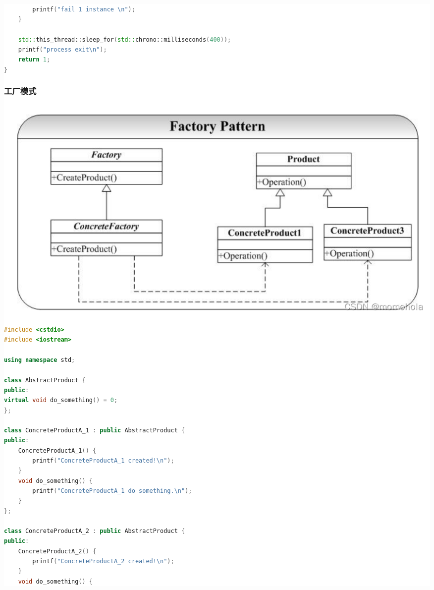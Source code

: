 ```cpp
        printf("fail 1 instance \n");
    }

    std::this_thread::sleep_for(std::chrono::milliseconds(400));
    printf("process exit\n");
    return 1;
}
```





### 工厂模式

![OMT_Factory](assets/OMT_Factory.png)

```cpp
#include <cstdio>
#include <iostream>

using namespace std;

class AbstractProduct {
public:
virtual void do_something() = 0;
};

class ConcreteProductA_1 : public AbstractProduct {
public:
    ConcreteProductA_1() {
        printf("ConcreteProductA_1 created!\n");
    }
    void do_something() {
        printf("ConcreteProductA_1 do something.\n");
    }
};

class ConcreteProductA_2 : public AbstractProduct {
public:
    ConcreteProductA_2() {
        printf("ConcreteProductA_2 created!\n");
    }
    void do_something() {
```